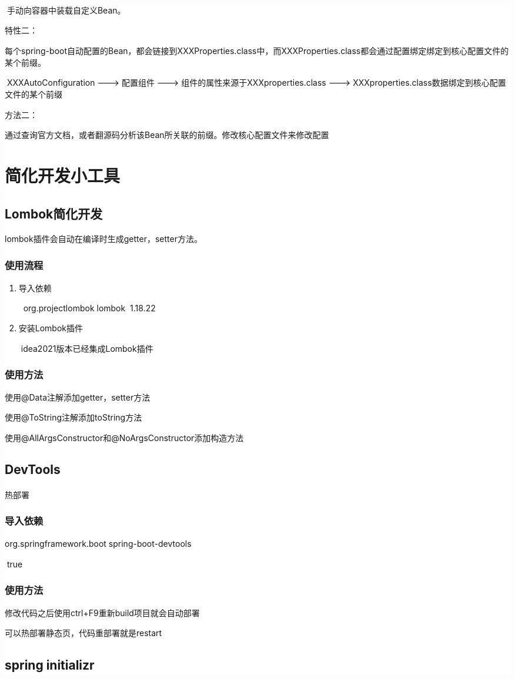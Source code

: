 ​		手动向容器中装载自定义Bean。



特性二：

​		每个spring-boot自动配置的Bean，都会链接到XXXProperties.class中，而XXXProperties.class都会通过配置绑定绑定到核心配置文件的某个前缀。

​		XXXAutoConfiguration ---> 配置组件 ---> 组件的属性来源于XXXproperties.class ---> XXXproperties.class数据绑定到核心配置文件的某个前缀

方法二：

​		通过查询官方文档，或者翻源码分析该Bean所关联的前缀。修改核心配置文件来修改配置

# 简化开发小工具

## Lombok简化开发

lombok插件会自动在编译时生成getter，setter方法。

### 使用流程

1. 导入依赖

   ​	<dependency>
   ​    <groupId>org.projectlombok</groupId>
   ​    <artifactId>lombok</artifactId>
   ​    <version>1.18.22</version>
   ​	</dependency>

2. 安装Lombok插件

   ​		idea2021版本已经集成Lombok插件

### 使用方法

使用@Data注解添加getter，setter方法

使用@ToString注解添加toString方法

使用@AllArgsConstructor和@NoArgsConstructor添加构造方法

## DevTools

热部署

### 导入依赖

<dependency>
    <groupId>org.springframework.boot</groupId>
    <artifactId>spring-boot-devtools</artifactId>

​	<optional>true</optional>

</dependency>

### 使用方法

修改代码之后使用ctrl+F9重新build项目就会自动部署

可以热部署静态页，代码重部署就是restart

## spring initializr

